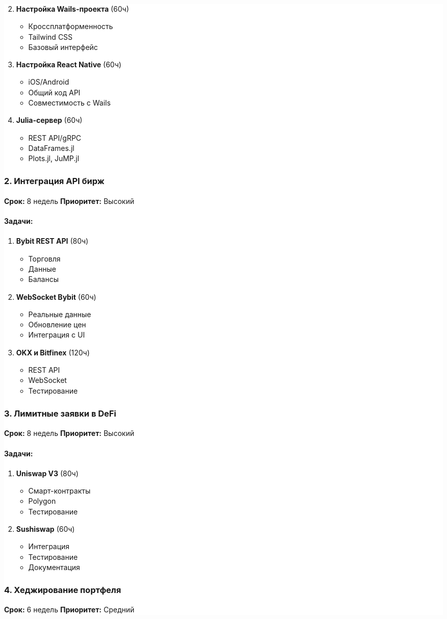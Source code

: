 2. **Настройка Wails-проекта** (60ч)
   - Кроссплатформенность
   - Tailwind CSS
   - Базовый интерфейс

3. **Настройка React Native** (60ч)
   - iOS/Android
   - Общий код API
   - Совместимость с Wails

4. **Julia-сервер** (60ч)
   - REST API/gRPC
   - DataFrames.jl
   - Plots.jl, JuMP.jl

### 2. Интеграция API бирж
**Срок:** 8 недель
**Приоритет:** Высокий

#### Задачи:
1. **Bybit REST API** (80ч)
   - Торговля
   - Данные
   - Балансы

2. **WebSocket Bybit** (60ч)
   - Реальные данные
   - Обновление цен
   - Интеграция с UI

3. **OKX и Bitfinex** (120ч)
   - REST API
   - WebSocket
   - Тестирование

### 3. Лимитные заявки в DeFi
**Срок:** 8 недель
**Приоритет:** Высокий

#### Задачи:
1. **Uniswap V3** (80ч)
   - Смарт-контракты
   - Polygon
   - Тестирование

2. **Sushiswap** (60ч)
   - Интеграция
   - Тестирование
   - Документация

### 4. Хеджирование портфеля
**Срок:** 6 недель
**Приоритет:** Средний
